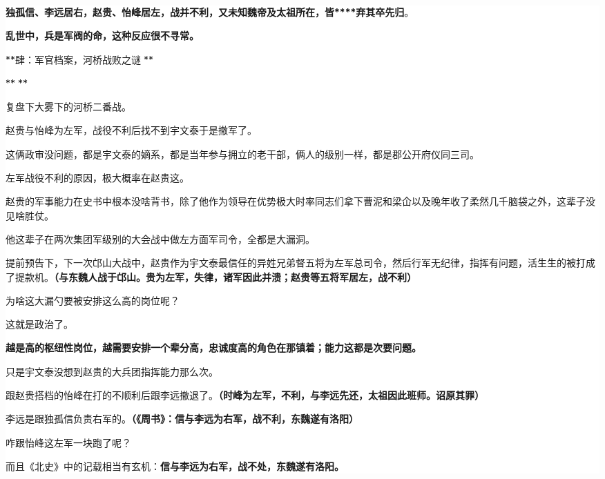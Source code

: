 
**独孤信、李远居右，赵贵、怡峰居左，战并不利，又未知魏帝及太祖所在，皆****弃其卒先归**。



**乱世中，兵是军阀的命，这种反应很不寻常。**





**肆：军官档案，河桥战败之谜
**

**
**

复盘下大雾下的河桥二番战。



赵贵与怡峰为左军，战役不利后找不到宇文泰于是撤军了。



这俩政审没问题，都是宇文泰的嫡系，都是当年参与拥立的老干部，俩人的级别一样，都是郡公开府仪同三司。



左军战役不利的原因，极大概率在赵贵这。



赵贵的军事能力在史书中根本没啥背书，除了他作为领导在优势极大时率同志们拿下曹泥和梁仚以及晚年收了柔然几千脑袋之外，这辈子没见啥胜仗。



他这辈子在两次集团军级别的大会战中做左方面军司令，全都是大漏洞。



提前预告下，下一次邙山大战中，赵贵作为宇文泰最信任的异姓兄弟督五将为左军总司令，然后行军无纪律，指挥有问题，活生生的被打成了提款机。**（与东魏人战于邙山。贵为左军，失律，诸军因此并溃；赵贵等五将军居左，战不利）**



为啥这大漏勺要被安排这么高的岗位呢？



这就是政治了。



**越是高的枢纽性岗位，越需要安排一个辈分高，忠诚度高的角色在那镇着；能力这都是次要问题。**



只是宇文泰没想到赵贵的大兵团指挥能力那么次。



跟赵贵搭档的怡峰在打的不顺利后跟李远撤退了。**（时峰为左军，不利，与李远先还，太祖因此班师。诏原其罪）**



李远是跟独孤信负责右军的。**（《周书》：信与李远为右军，战不利，东魏遂有洛阳）**



咋跟怡峰这左军一块跑了呢？



而且《北史》中的记载相当有玄机：**信与李远为右军，****战不处****，东魏遂有洛阳。**

